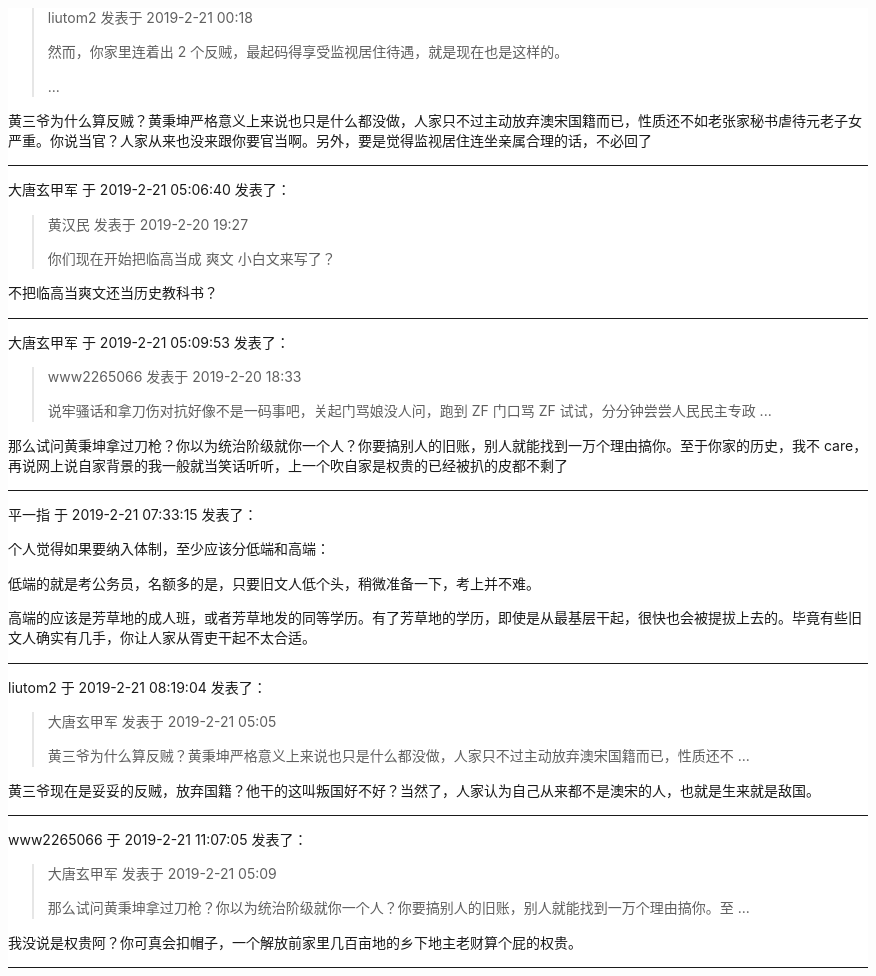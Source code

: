 > liutom2 发表于 2019-2-21 00:18
>
> 然而，你家里连着出 2 个反贼，最起码得享受监视居住待遇，就是现在也是这样的。
>
> ...

黄三爷为什么算反贼？黄秉坤严格意义上来说也只是什么都没做，人家只不过主动放弃澳宋国籍而已，性质还不如老张家秘书虐待元老子女严重。你说当官？人家从来也没来跟你要官当啊。另外，要是觉得监视居住连坐亲属合理的话，不必回了

---

大唐玄甲军 于 2019-2-21 05:06:40 发表了：

> 黄汉民 发表于 2019-2-20 19:27
>
> 你们现在开始把临高当成 爽文 小白文来写了？

不把临高当爽文还当历史教科书？

---

大唐玄甲军 于 2019-2-21 05:09:53 发表了：

> www2265066 发表于 2019-2-20 18:33
>
> 说牢骚话和拿刀伤对抗好像不是一码事吧，关起门骂娘没人问，跑到 ZF 门口骂 ZF 试试，分分钟尝尝人民民主专政 ...

那么试问黄秉坤拿过刀枪？你以为统治阶级就你一个人？你要搞别人的旧账，别人就能找到一万个理由搞你。至于你家的历史，我不 care，再说网上说自家背景的我一般就当笑话听听，上一个吹自家是权贵的已经被扒的皮都不剩了

---

平一指 于 2019-2-21 07:33:15 发表了：

个人觉得如果要纳入体制，至少应该分低端和高端：

低端的就是考公务员，名额多的是，只要旧文人低个头，稍微准备一下，考上并不难。

高端的应该是芳草地的成人班，或者芳草地发的同等学历。有了芳草地的学历，即使是从最基层干起，很快也会被提拔上去的。毕竟有些旧文人确实有几手，你让人家从胥吏干起不太合适。

---

liutom2 于 2019-2-21 08:19:04 发表了：

> 大唐玄甲军 发表于 2019-2-21 05:05
>
> 黄三爷为什么算反贼？黄秉坤严格意义上来说也只是什么都没做，人家只不过主动放弃澳宋国籍而已，性质还不 ...

黄三爷现在是妥妥的反贼，放弃国籍？他干的这叫叛国好不好？当然了，人家认为自己从来都不是澳宋的人，也就是生来就是敌国。

---

www2265066 于 2019-2-21 11:07:05 发表了：

> 大唐玄甲军 发表于 2019-2-21 05:09
>
> 那么试问黄秉坤拿过刀枪？你以为统治阶级就你一个人？你要搞别人的旧账，别人就能找到一万个理由搞你。至 ...

我没说是权贵阿？你可真会扣帽子，一个解放前家里几百亩地的乡下地主老财算个屁的权贵。

---